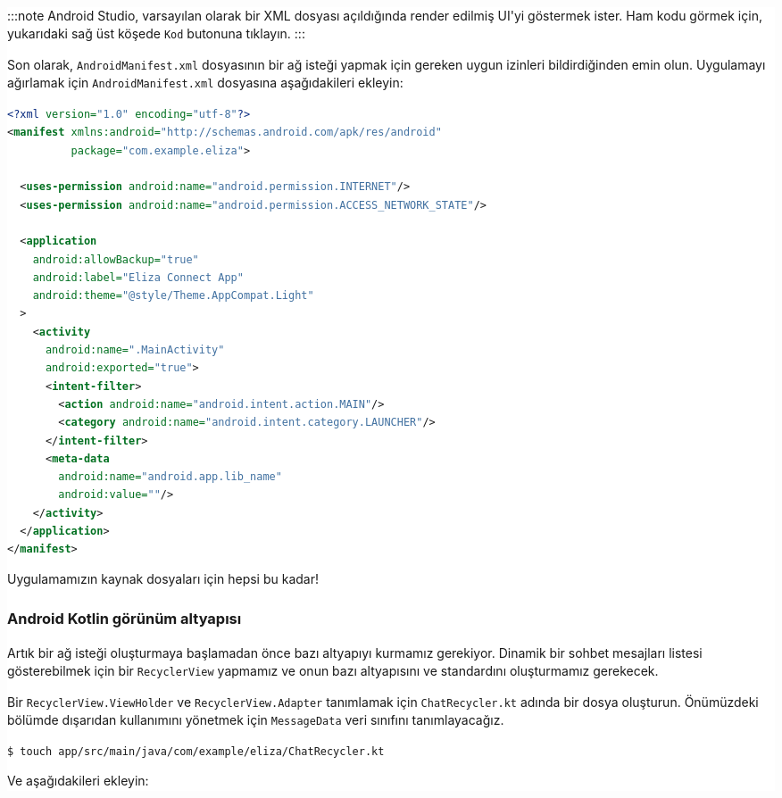:::note
Android Studio, varsayılan olarak bir XML dosyası açıldığında render edilmiş UI'yi göstermek ister. Ham kodu görmek için, yukarıdaki sağ üst köşede `Kod` butonuna tıklayın.
:::

Son olarak, `AndroidManifest.xml` dosyasının bir ağ isteği yapmak için gereken uygun izinleri bildirdiğinden emin olun. Uygulamayı ağırlamak için `AndroidManifest.xml` dosyasına aşağıdakileri ekleyin:

```xml title="app/src/main/AndroidManifest.xml"
<?xml version="1.0" encoding="utf-8"?>
<manifest xmlns:android="http://schemas.android.com/apk/res/android"
          package="com.example.eliza">

  <uses-permission android:name="android.permission.INTERNET"/>
  <uses-permission android:name="android.permission.ACCESS_NETWORK_STATE"/>

  <application
    android:allowBackup="true"
    android:label="Eliza Connect App"
    android:theme="@style/Theme.AppCompat.Light"
  >
    <activity
      android:name=".MainActivity"
      android:exported="true">
      <intent-filter>
        <action android:name="android.intent.action.MAIN"/>
        <category android:name="android.intent.category.LAUNCHER"/>
      </intent-filter>
      <meta-data
        android:name="android.app.lib_name"
        android:value=""/>
    </activity>
  </application>
</manifest>
```

Uygulamamızın kaynak dosyaları için hepsi bu kadar!

### Android Kotlin görünüm altyapısı

Artık bir ağ isteği oluşturmaya başlamadan önce bazı altyapıyı kurmamız gerekiyor. Dinamik bir sohbet mesajları listesi gösterebilmek için bir `RecyclerView` yapmamız ve onun bazı altyapısını ve standardını oluşturmamız gerekecek.

Bir `RecyclerView.ViewHolder` ve `RecyclerView.Adapter` tanımlamak için `ChatRecycler.kt` adında bir dosya oluşturun. Önümüzdeki bölümde dışarıdan kullanımını yönetmek için `MessageData` veri sınıfını tanımlayacağız.

```bash
$ touch app/src/main/java/com/example/eliza/ChatRecycler.kt
```

Ve aşağıdakileri ekleyin:
